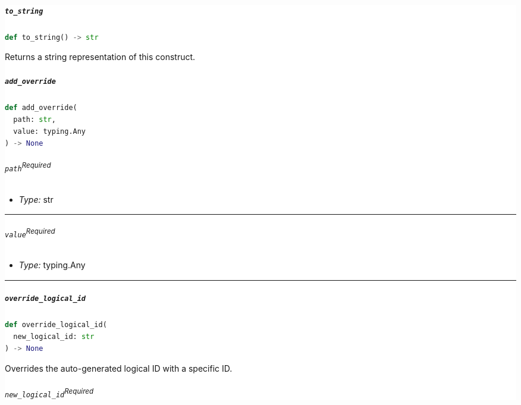##### `to_string` <a name="to_string" id="@cdktf/provider-mongodbatlas.dataMongodbatlasFederatedQueryLimits.DataMongodbatlasFederatedQueryLimits.toString"></a>

```python
def to_string() -> str
```

Returns a string representation of this construct.

##### `add_override` <a name="add_override" id="@cdktf/provider-mongodbatlas.dataMongodbatlasFederatedQueryLimits.DataMongodbatlasFederatedQueryLimits.addOverride"></a>

```python
def add_override(
  path: str,
  value: typing.Any
) -> None
```

###### `path`<sup>Required</sup> <a name="path" id="@cdktf/provider-mongodbatlas.dataMongodbatlasFederatedQueryLimits.DataMongodbatlasFederatedQueryLimits.addOverride.parameter.path"></a>

- *Type:* str

---

###### `value`<sup>Required</sup> <a name="value" id="@cdktf/provider-mongodbatlas.dataMongodbatlasFederatedQueryLimits.DataMongodbatlasFederatedQueryLimits.addOverride.parameter.value"></a>

- *Type:* typing.Any

---

##### `override_logical_id` <a name="override_logical_id" id="@cdktf/provider-mongodbatlas.dataMongodbatlasFederatedQueryLimits.DataMongodbatlasFederatedQueryLimits.overrideLogicalId"></a>

```python
def override_logical_id(
  new_logical_id: str
) -> None
```

Overrides the auto-generated logical ID with a specific ID.

###### `new_logical_id`<sup>Required</sup> <a name="new_logical_id" id="@cdktf/provider-mongodbatlas.dataMongodbatlasFederatedQueryLimits.DataMongodbatlasFederatedQueryLimits.overrideLogicalId.parameter.newLogicalId"></a>
